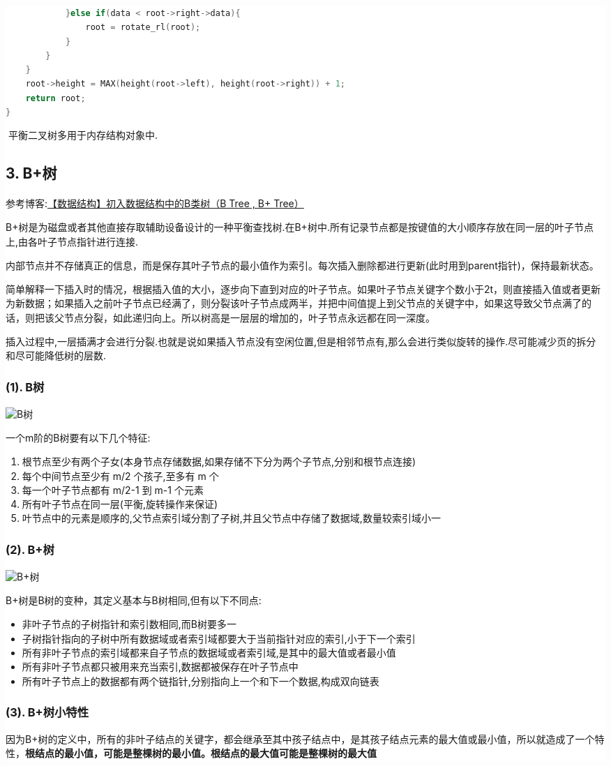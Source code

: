 ```c
			}else if(data < root->right->data){
				root = rotate_rl(root);
			}
		}
	}
	root->height = MAX(height(root->left), height(root->right)) + 1;
	return root;
}
```

​		平衡二叉树多用于内存结构对象中.

## 3. B+树

参考博客:[【数据结构】初入数据结构中的B类树（B Tree , B+ Tree）](https://blog.csdn.net/SnailMann/article/details/94842948)

​		B+树是为磁盘或者其他直接存取辅助设备设计的一种平衡查找树.在B+树中.所有记录节点都是按键值的大小顺序存放在同一层的叶子节点上,由各叶子节点指针进行连接.

​		内部节点并不存储真正的信息，而是保存其叶子节点的最小值作为索引。每次插入删除都进行更新(此时用到parent指针)，保持最新状态。

​		简单解释一下插入时的情况，根据插入值的大小，逐步向下直到对应的叶子节点。如果叶子节点关键字个数小于2t，则直接插入值或者更新为新数据；如果插入之前叶子节点已经满了，则分裂该叶子节点成两半，并把中间值提上到父节点的关键字中，如果这导致父节点满了的话，则把该父节点分裂，如此递归向上。所以树高是一层层的增加的，叶子节点永远都在同一深度。

​		插入过程中,一层插满才会进行分裂.也就是说如果插入节点没有空闲位置,但是相邻节点有,那么会进行类似旋转的操作.尽可能减少页的拆分和尽可能降低树的层数.

### (1). B树

![B树](https://img-blog.csdnimg.cn/20190710145741495.png?x-oss-process=image/watermark,type_ZmFuZ3poZW5naGVpdGk,shadow_10,text_aHR0cHM6Ly9ibG9nLmNzZG4ubmV0L1NuYWlsTWFubg==,size_16,color_FFFFFF,t_70)

一个m阶的B树要有以下几个特征:

1.  根节点至少有两个子女(本身节点存储数据,如果存储不下分为两个子节点,分别和根节点连接)
1.  每个中间节点至少有 m/2 个孩子,至多有 m 个
1.  每一个叶子节点都有 m/2-1  到  m-1  个元素
1.  所有叶子节点在同一层(平衡,旋转操作来保证)
1.  叶节点中的元素是顺序的,父节点索引域分割了子树,并且父节点中存储了数据域,数量较索引域小一

### (2). B+树

![B+树](https://img-blog.csdnimg.cn/20190710170953715.png?x-oss-process=image/watermark,type_ZmFuZ3poZW5naGVpdGk,shadow_10,text_aHR0cHM6Ly9ibG9nLmNzZG4ubmV0L1NuYWlsTWFubg==,size_16,color_FFFFFF,t_70)

B+树是B树的变种，其定义基本与B树相同,但有以下不同点:

-   非叶子节点的子树指针和索引数相同,而B树要多一
-   子树指针指向的子树中所有数据域或者索引域都要大于当前指针对应的索引,小于下一个索引
-   所有非叶子节点的索引域都来自子节点的数据域或者索引域,是其中的最大值或者最小值
-   所有非叶子节点都只被用来充当索引,数据都被保存在叶子节点中
-   所有叶子节点上的数据都有两个链指针,分别指向上一个和下一个数据,构成双向链表

### (3). B+树小特性

​		因为B+树的定义中，所有的非叶子结点的关键字，都会继承至其中孩子结点中，是其孩子结点元素的最大值或最小值，所以就造成了一个特性，**根结点的最小值，可能是整棵树的最小值。根结点的最大值可能是整棵树的最大值**
